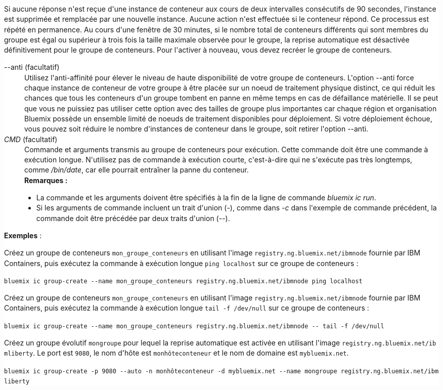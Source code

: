    Si aucune réponse n'est reçue d'une instance de conteneur aux cours de deux intervalles consécutifs de 90 secondes, l'instance est supprimée et remplacée par une nouvelle instance. Aucune action n'est effectuée si le conteneur répond. Ce processus est répété en permanence. Au cours d'une fenêtre de 30 minutes, si le nombre total de conteneurs différents qui sont membres du groupe est égal ou supérieur à trois fois la taille maximale observée pour le groupe, la reprise automatique est désactivée définitivement pour le groupe de conteneurs. Pour l'activer à nouveau, vous devez recréer le groupe de conteneurs.</dd>
  <dt>--anti (facultatif)</dt>
  <dd> Utilisez l'anti-affinité pour élever le niveau de haute disponibilité de votre groupe de conteneurs. L'option --anti force chaque instance de conteneur de votre groupe à être placée sur un noeud de traitement physique distinct, ce qui réduit les chances que tous les conteneurs d'un groupe tombent en panne en même temps en cas de défaillance matérielle. Il se peut que vous ne puissiez pas utiliser cette option avec des tailles de groupe plus importantes car chaque région et organisation Bluemix possède un ensemble limité de noeuds de traitement disponibles pour déploiement. Si votre déploiement échoue, vous pouvez soit réduire le nombre d'instances de conteneur dans le groupe, soit retirer l'option --anti. </dd>
   <dt><i>CMD</i> (facultatif)</dt>
   <dd>Commande et arguments transmis au groupe de conteneurs pour exécution. Cette commande doit être une commande à exécution longue. N'utilisez pas de commande à exécution courte, c'est-à-dire qui ne s'exécute pas très longtemps, comme <i>/bin/date</i>, car elle pourrait entraîner la panne du conteneur.  <br> <strong>Remarques :</strong> <ul>
   <li>La commande et les arguments doivent être spécifiés à la fin de la ligne de commande <i>bluemix ic run</i>.</li>
   <li>Si les arguments de commande incluent un trait d'union (-), comme dans <i>-c</i> dans l'exemple de commande précédent, la commande doit être précédée par deux traits d'union (--).</li>
   </ul></dd>
   </dl>


<strong>Exemples</strong> :

Créez un groupe de conteneurs `mon_groupe_conteneurs` en utilisant l'image `registry.ng.bluemix.net/ibmnode` fournie par IBM Containers, puis exécutez la commande à exécution longue `ping localhost` sur ce groupe de conteneurs :

```
bluemix ic group-create --name mon_groupe_conteneurs registry.ng.bluemix.net/ibmnode ping localhost
```

Créez un groupe de conteneurs `mon_groupe_conteneurs` en utilisant l'image `registry.ng.bluemix.net/ibmnode` fournie par IBM Containers, puis exécutez la commande à exécution longue `tail -f /dev/null` sur ce groupe de conteneurs :

```
bluemix ic group-create --name mon_groupe_conteneurs registry.ng.bluemix.net/ibmnode -- tail -f /dev/null
```

Créez un groupe évolutif `mongroupe` pour lequel la reprise automatique est activée en utilisant l'image `registry.ng.bluemix.net/ibmliberty`. Le port est `9080`, le nom d'hôte est `monhôteconteneur` et le nom de domaine est `mybluemix.net`.
```
bluemix ic group-create -p 9080 --auto -n monhôteconteneur -d mybluemix.net --name mongroupe registry.ng.bluemix.net/ibmliberty
```
